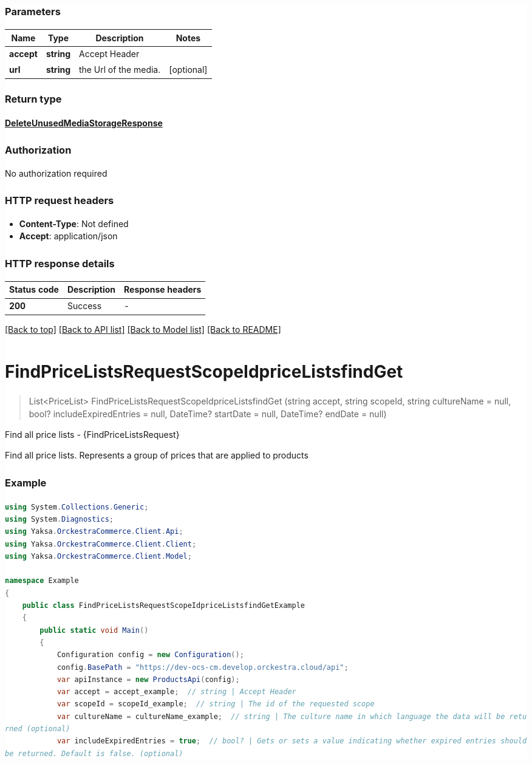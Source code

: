 ### Parameters

Name | Type | Description  | Notes
------------- | ------------- | ------------- | -------------
 **accept** | **string**| Accept Header | 
 **url** | **string**| the Url of the media. | [optional] 

### Return type

[**DeleteUnusedMediaStorageResponse**](DeleteUnusedMediaStorageResponse.md)

### Authorization

No authorization required

### HTTP request headers

 - **Content-Type**: Not defined
 - **Accept**: application/json


### HTTP response details
| Status code | Description | Response headers |
|-------------|-------------|------------------|
| **200** | Success |  -  |

[[Back to top]](#) [[Back to API list]](../README.md#documentation-for-api-endpoints) [[Back to Model list]](../README.md#documentation-for-models) [[Back to README]](../README.md)

<a name="findpricelistsrequestscopeidpricelistsfindget"></a>
# **FindPriceListsRequestScopeIdpriceListsfindGet**
> List&lt;PriceList&gt; FindPriceListsRequestScopeIdpriceListsfindGet (string accept, string scopeId, string cultureName = null, bool? includeExpiredEntries = null, DateTime? startDate = null, DateTime? endDate = null)

Find all price lists - {FindPriceListsRequest}

Find all price lists. Represents a group of prices that are applied to products

### Example
```csharp
using System.Collections.Generic;
using System.Diagnostics;
using Yaksa.OrckestraCommerce.Client.Api;
using Yaksa.OrckestraCommerce.Client.Client;
using Yaksa.OrckestraCommerce.Client.Model;

namespace Example
{
    public class FindPriceListsRequestScopeIdpriceListsfindGetExample
    {
        public static void Main()
        {
            Configuration config = new Configuration();
            config.BasePath = "https://dev-ocs-cm.develop.orckestra.cloud/api";
            var apiInstance = new ProductsApi(config);
            var accept = accept_example;  // string | Accept Header
            var scopeId = scopeId_example;  // string | The id of the requested scope
            var cultureName = cultureName_example;  // string | The culture name in which language the data will be returned (optional) 
            var includeExpiredEntries = true;  // bool? | Gets or sets a value indicating whether expired entries should be returned. Default is false. (optional) 
```
